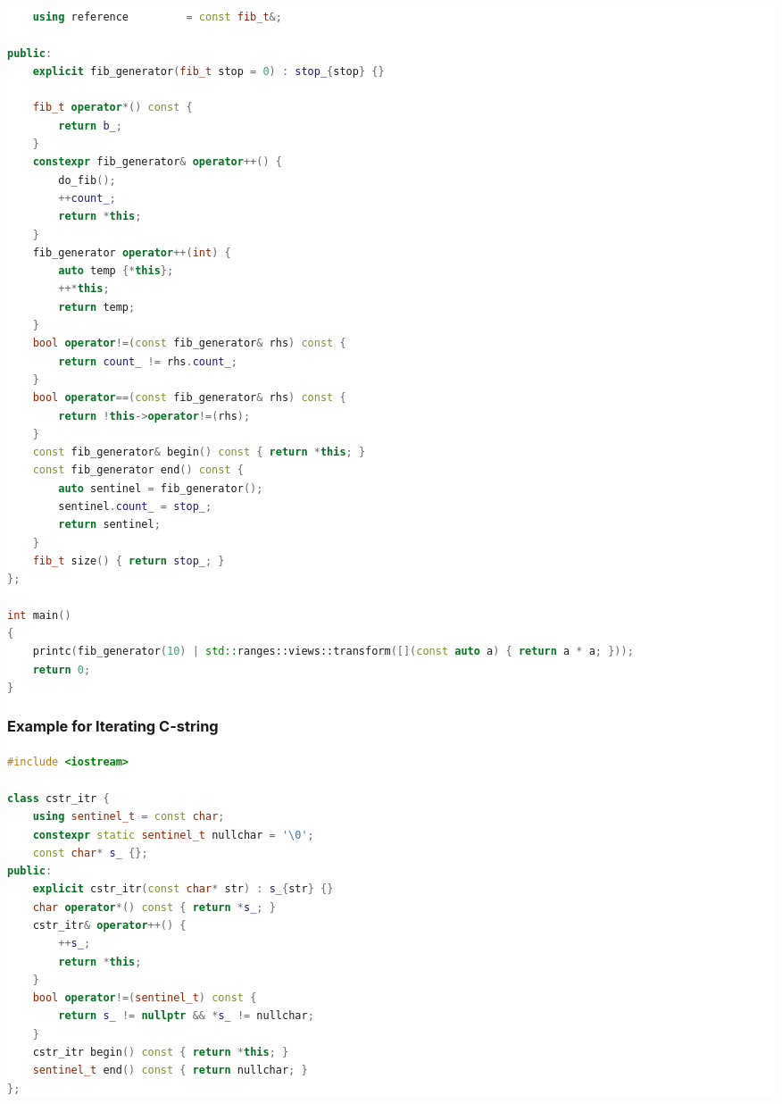 ```cpp
    using reference         = const fib_t&;

public:
    explicit fib_generator(fib_t stop = 0) : stop_{stop} {}

    fib_t operator*() const {
        return b_;
    }
    constexpr fib_generator& operator++() {
        do_fib();
        ++count_;
        return *this;
    }
    fib_generator operator++(int) {
        auto temp {*this};
        ++*this;
        return temp;
    }
    bool operator!=(const fib_generator& rhs) const {
        return count_ != rhs.count_;
    }
    bool operator==(const fib_generator& rhs) const {
        return !this->operator!=(rhs);
    }
    const fib_generator& begin() const { return *this; }
    const fib_generator end() const {
        auto sentinel = fib_generator();
        sentinel.count_ = stop_;
        return sentinel;
    }
    fib_t size() { return stop_; }
};

int main()
{
    printc(fib_generator(10) | std::ranges::views::transform([](const auto a) { return a * a; }));
    return 0;
}
```

### Example for Iterating C-string

```cpp
#include <iostream>

class cstr_itr {
    using sentinel_t = const char;
    constexpr static sentinel_t nullchar = '\0';
    const char* s_ {};
public:
    explicit cstr_itr(const char* str) : s_{str} {}
    char operator*() const { return *s_; }
    cstr_itr& operator++() {
        ++s_;
        return *this;
    }
    bool operator!=(sentinel_t) const {
        return s_ != nullptr && *s_ != nullchar;
    }
    cstr_itr begin() const { return *this; }
    sentinel_t end() const { return nullchar; }
};

```